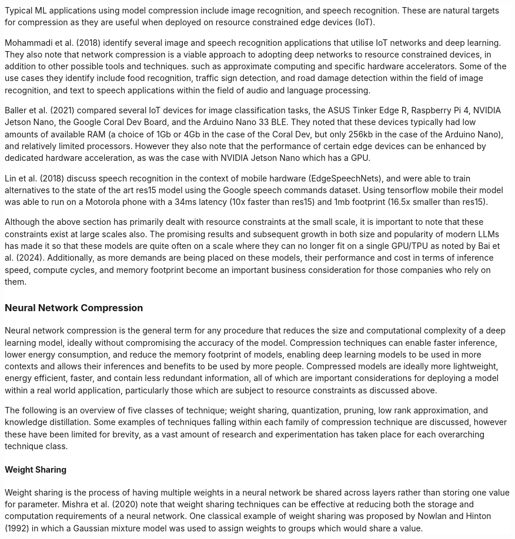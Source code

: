 Typical ML applications using model compression include image recognition, and speech recognition. These are natural targets for compression as they are useful when deployed on resource constrained edge devices (IoT).

Mohammadi et al. (2018) identify several image and speech recognition applications that utilise IoT networks and deep learning. They also note that network compression is a viable approach to adopting deep networks to resource constrained devices, in addition to other possible tools and techniques. such as approximate computing and specific hardware accelerators. Some of the use cases they identify include food recognition, traffic sign detection, and road damage detection within the field of image recognition, and text to speech applications within the field of audio and language processing. 

Baller et al. (2021) compared several IoT devices for image classification tasks, the ASUS Tinker Edge R, Raspberry Pi 4, NVIDIA Jetson Nano, the Google Coral Dev Board, and the Arduino Nano 33 BLE. They noted that these devices typically had low amounts of available RAM (a choice of 1Gb or 4Gb in the case of the Coral Dev, but only 256kb in the case of the Arduino Nano), and relatively limited processors. However they also note that the performance of certain edge devices can be enhanced by dedicated hardware acceleration, as was the case with NVIDIA Jetson Nano which has a GPU.

Lin et al. (2018) discuss speech recognition in the context of mobile hardware (EdgeSpeechNets), and were able to train alternatives to the state of the art res15 model using the Google speech commands dataset. Using tensorflow mobile their model was able to run on a Motorola phone with a 34ms latency (10x faster than res15) and 1mb footprint (16.5x smaller than res15).

Although the above section has primarily dealt with resource constraints at the small scale, it is important to note that these constraints exist at large scales also. The promising results and subsequent growth in both size and popularity of modern LLMs has made it so that these models are quite often on a scale where they can no longer fit on a single GPU/TPU as noted by Bai et al. (2024). Additionally, as more demands are being placed on these models, their performance and cost in terms of inference speed, compute cycles, and memory footprint become an important business consideration for those companies who rely on them. 

### Neural Network Compression

Neural network compression is the general term for any procedure that reduces the size and computational complexity of a deep learning model, ideally without compromising the accuracy of the model. Compression techniques can enable faster inference, lower energy consumption, and reduce the memory footprint of models, enabling deep learning models to be used in more contexts and allows their inferences and benefits to be used by more people. Compressed models are ideally more lightweight, energy efficient, faster, and contain less redundant information, all of which are important considerations for deploying a model within a real world application, particularly those which are subject to resource constraints as discussed above. 

The following is an overview of five classes of technique; weight sharing, quantization, pruning, low rank approximation, and knowledge distillation. Some examples of techniques falling within each family of compression technique are discussed, however these have been limited for brevity, as a vast amount of research and experimentation has taken place for each overarching technique class.

#### Weight Sharing

Weight sharing is the process of having multiple weights in a neural network be shared across layers rather than storing one value for parameter. Mishra et al. (2020) note that weight sharing techniques can be effective at reducing both the storage and computation requirements of a neural network. One classical example of weight sharing was proposed by Nowlan and Hinton (1992) in which a Gaussian mixture model was used to assign weights to groups which would share a value.
